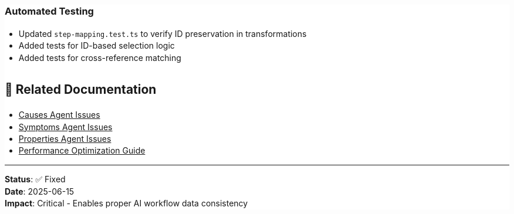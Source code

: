 ### **Automated Testing**
- Updated `step-mapping.test.ts` to verify ID preservation in transformations
- Added tests for ID-based selection logic
- Added tests for cross-reference matching

## 🔗 Related Documentation

- [Causes Agent Issues](./causes-agent.md)
- [Symptoms Agent Issues](./symptoms-agent.md)
- [Properties Agent Issues](./properties-agent.md)
- [Performance Optimization Guide](../../create-recipe/readme/performance-optimization.md)

---

**Status**: ✅ Fixed  
**Date**: 2025-06-15  
**Impact**: Critical - Enables proper AI workflow data consistency
